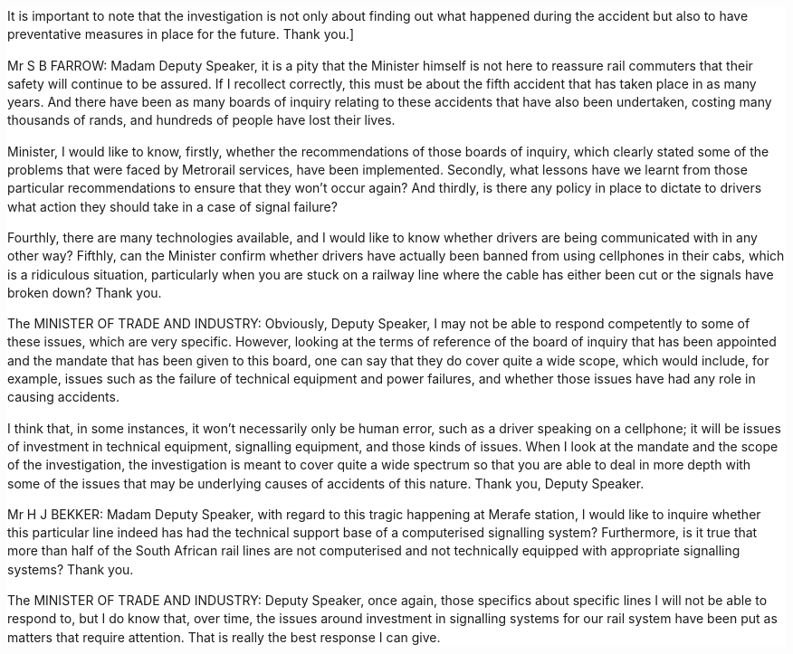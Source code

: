 It is important to note that the investigation is not only about finding
out what happened during the accident but also to have preventative
measures in place for the future. Thank you.]

Mr S B FARROW: Madam Deputy Speaker, it is a pity that the Minister himself
is not here to reassure rail commuters that their safety will continue to
be assured. If I recollect correctly, this must be about the fifth accident
that has taken place in as many years. And there have been as many boards
of inquiry relating to these accidents that have also been undertaken,
costing many thousands of rands, and hundreds of people have lost their
lives.

Minister, I would like to know, firstly, whether the recommendations of
those boards of inquiry, which clearly stated some of the problems that
were faced by Metrorail services, have been implemented. Secondly, what
lessons have we learnt from those particular recommendations to ensure that
they won’t occur again? And thirdly, is there any policy in place to
dictate to drivers what action they should take in a case of signal
failure?

Fourthly, there are many technologies available, and I would like to know
whether drivers are being communicated with in any other way? Fifthly, can
the Minister confirm whether drivers have actually been banned from using
cellphones in their cabs, which is a ridiculous situation, particularly
when you are stuck on a railway line where the cable has either been cut or
the signals have broken down? Thank you.

The MINISTER OF TRADE AND INDUSTRY: Obviously, Deputy Speaker, I may not be
able to respond competently to some of these issues, which are very
specific. However, looking at the terms of reference of the board of
inquiry that has been appointed and the mandate that has been given to this
board, one can say that they do cover quite a wide scope, which would
include, for example, issues such as the failure of technical equipment and
power failures, and whether those issues have had any role in causing
accidents.

I think that, in some instances, it won’t necessarily only be human error,
such as a driver speaking on a cellphone; it will be issues of investment
in technical equipment, signalling equipment, and those kinds of issues.
When I look at the mandate and the scope of the investigation, the
investigation is meant to cover quite a wide spectrum so that you are able
to deal in more depth with some of the issues that may be underlying causes
of accidents of this nature. Thank you, Deputy Speaker.

Mr H J BEKKER: Madam Deputy Speaker, with regard to this tragic happening
at Merafe station, I would like to inquire whether this particular line
indeed has had the technical support base of a computerised signalling
system? Furthermore, is it true that more than half of the South African
rail lines are not computerised and not technically equipped with
appropriate signalling systems? Thank you.

The MINISTER OF TRADE AND INDUSTRY: Deputy Speaker, once again, those
specifics about specific lines I will not be able to respond to, but I do
know that, over time, the issues around investment in signalling systems
for our rail system have been put as matters that require attention. That
is really the best response I can give.
